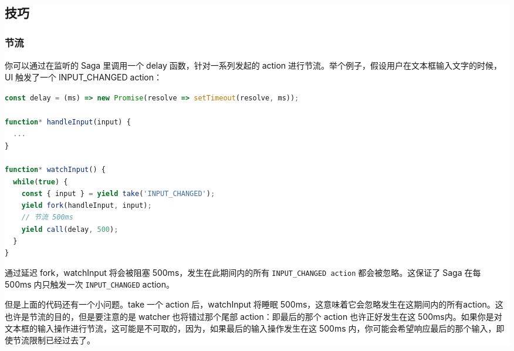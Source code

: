 ## 技巧

### 节流

你可以通过在监听的 Saga 里调用一个 delay 函数，针对一系列发起的 action 进行节流。举个例子，假设用户在文本框输入文字的时候，UI 触发了一个 INPUT_CHANGED action：

```js
const delay = (ms) => new Promise(resolve => setTimeout(resolve, ms));

function* handleInput(input) {
  ...
}

function* watchInput() {
  while(true) {
    const { input } = yield take('INPUT_CHANGED');
    yield fork(handleInput, input);
    // 节流 500ms
    yield call(delay, 500);
  }
}
```

通过延迟 fork，watchInput 将会被阻塞 500ms，发生在此期间内的所有 `INPUT_CHANGED action` 都会被忽略。这保证了 Saga 在每 500ms 内只触发一次 `INPUT_CHANGED` action。

但是上面的代码还有一个小问题。take 一个 action 后，watchInput 将睡眠 500ms，这意味着它会忽略发生在这期间内的所有action。这也许是节流的目的，但是要注意的是 watcher 也将错过那个尾部 action：即最后的那个 action 也许正好发生在这 500ms内。如果你是对文本框的输入操作进行节流，这可能是不可取的，因为，如果最后的输入操作发生在这 500ms 内，你可能会希望响应最后的那个输入，即使节流限制已经过去了。


